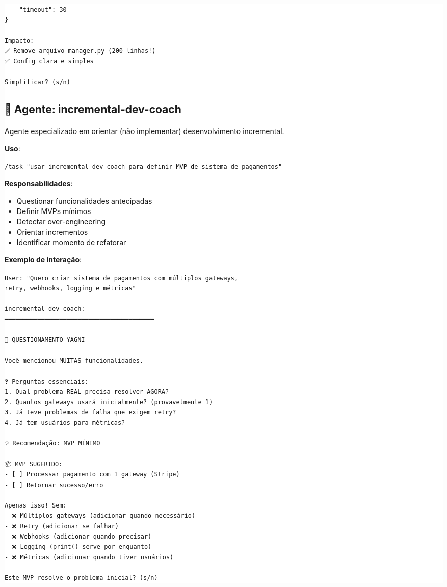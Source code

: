 ```
    "timeout": 30
}

Impacto:
✅ Remove arquivo manager.py (200 linhas!)
✅ Config clara e simples

Simplificar? (s/n)
```

## 🤖 Agente: incremental-dev-coach

Agente especializado em orientar (não implementar) desenvolvimento incremental.

**Uso**:
```
/task "usar incremental-dev-coach para definir MVP de sistema de pagamentos"
```

**Responsabilidades**:
- Questionar funcionalidades antecipadas
- Definir MVPs mínimos
- Detectar over-engineering
- Orientar incrementos
- Identificar momento de refatorar

**Exemplo de interação**:
```
User: "Quero criar sistema de pagamentos com múltiplos gateways,
retry, webhooks, logging e métricas"

incremental-dev-coach:
━━━━━━━━━━━━━━━━━━━━━━━━━━━━━━━━━━━━━━━━━

🤔 QUESTIONAMENTO YAGNI

Você mencionou MUITAS funcionalidades.

❓ Perguntas essenciais:
1. Qual problema REAL precisa resolver AGORA?
2. Quantos gateways usará inicialmente? (provavelmente 1)
3. Já teve problemas de falha que exigem retry?
4. Já tem usuários para métricas?

💡 Recomendação: MVP MÍNIMO

📦 MVP SUGERIDO:
- [ ] Processar pagamento com 1 gateway (Stripe)
- [ ] Retornar sucesso/erro

Apenas isso! Sem:
- ❌ Múltiplos gateways (adicionar quando necessário)
- ❌ Retry (adicionar se falhar)
- ❌ Webhooks (adicionar quando precisar)
- ❌ Logging (print() serve por enquanto)
- ❌ Métricas (adicionar quando tiver usuários)

Este MVP resolve o problema inicial? (s/n)
```
